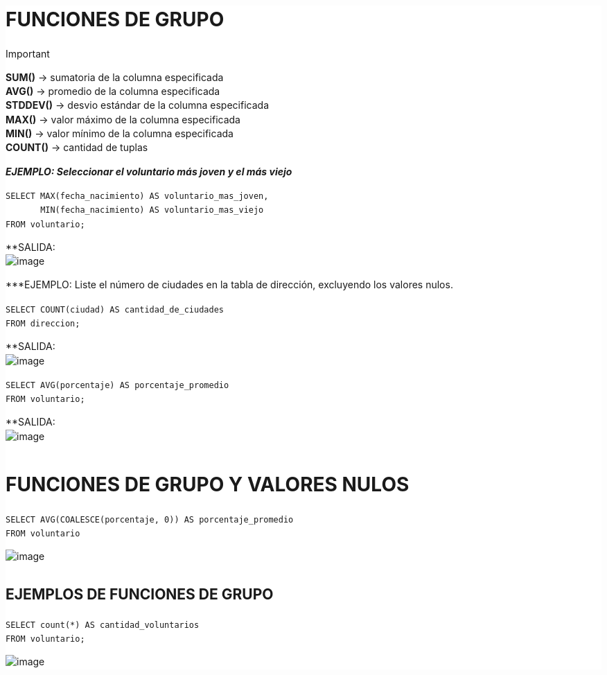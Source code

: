 
# FUNCIONES DE GRUPO

>[!IMPORTANT]
> **SUM()** -> sumatoria de la columna especificada <br>
> **AVG()** -> promedio de la columna especificada <br>
> **STDDEV()** -> desvio estándar de la columna especificada<br>
> **MAX()** -> valor máximo de la columna especificada<br>
> **MIN()** -> valor mínimo de la columna especificada<br>
> **COUNT()** -> cantidad de tuplas<br>

***EJEMPLO: Seleccionar el voluntario más joven y el más viejo***
```
SELECT MAX(fecha_nacimiento) AS voluntario_mas_joven,
       MIN(fecha_nacimiento) AS voluntario_mas_viejo
FROM voluntario;
```
**SALIDA:<br>
![image](https://github.com/M-VictoriaCM/RepasoBaseDeDatos/assets/70769530/467cd43d-ea88-4020-a7f2-446c1428e7cb)

***EJEMPLO: Liste el número de ciudades en la tabla de dirección, excluyendo los valores nulos.
```
SELECT COUNT(ciudad) AS cantidad_de_ciudades
FROM direccion;
```
**SALIDA:<br>
![image](https://github.com/M-VictoriaCM/RepasoBaseDeDatos/assets/70769530/1fa8cc77-b42f-4bd5-95e8-d91a6f1f24bd)

```
SELECT AVG(porcentaje) AS porcentaje_promedio
FROM voluntario;
```
**SALIDA: <br>
![image](https://github.com/M-VictoriaCM/RepasoBaseDeDatos/assets/70769530/e0b68083-68e5-4005-aa7d-8362685750f4)

# FUNCIONES DE GRUPO Y VALORES NULOS

```
SELECT AVG(COALESCE(porcentaje, 0)) AS porcentaje_promedio
FROM voluntario
```
![image](https://github.com/M-VictoriaCM/RepasoBaseDeDatos/assets/70769530/4b2a584f-275c-473b-86ab-b19e6b3aef5b)


## EJEMPLOS DE FUNCIONES DE GRUPO

```
SELECT count(*) AS cantidad_voluntarios
FROM voluntario;
```
![image](https://github.com/M-VictoriaCM/RepasoBaseDeDatos/assets/70769530/41fb669c-081f-4699-976d-eea9f663a8ea)
